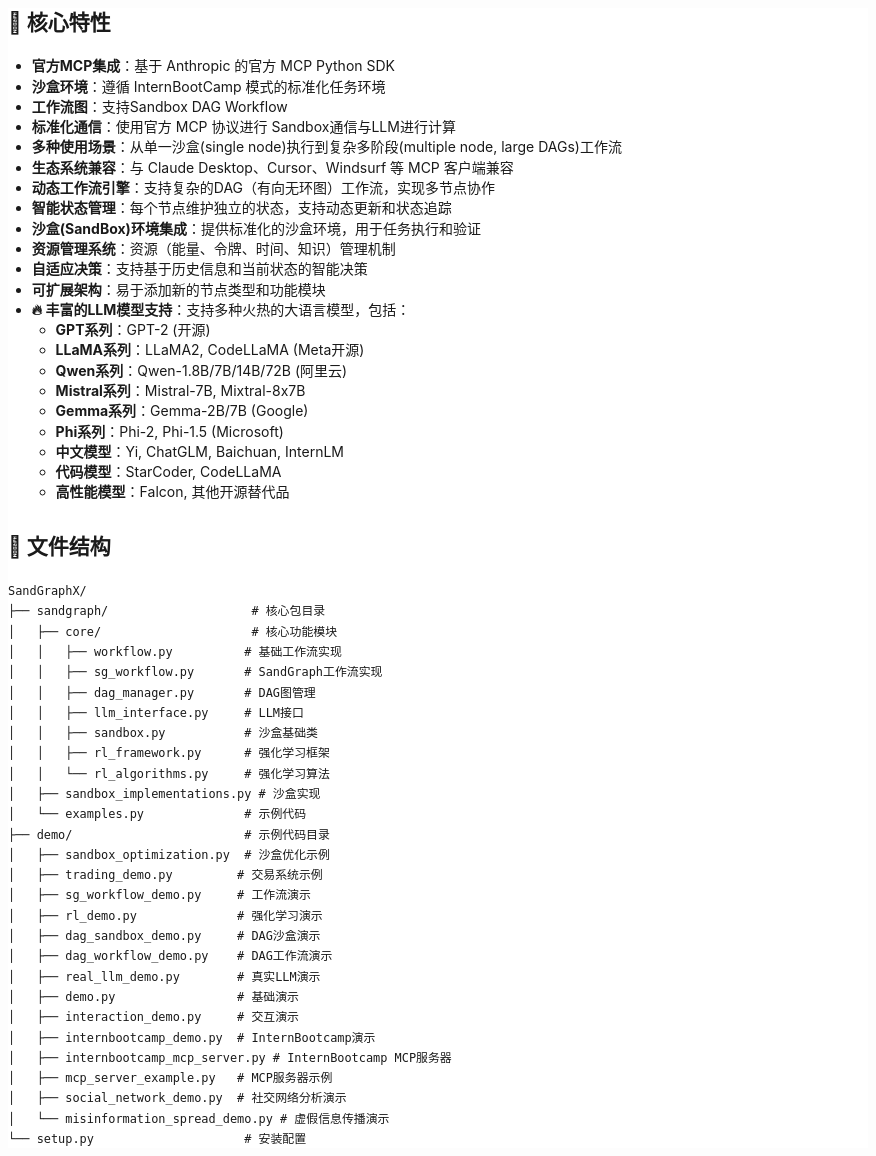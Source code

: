 ## 🌟 核心特性

- **官方MCP集成**：基于 Anthropic 的官方 MCP Python SDK
- **沙盒环境**：遵循 InternBootCamp 模式的标准化任务环境
- **工作流图**：支持Sandbox DAG Workflow
- **标准化通信**：使用官方 MCP 协议进行 Sandbox通信与LLM进行计算
- **多种使用场景**：从单一沙盒(single node)执行到复杂多阶段(multiple node, large DAGs)工作流
- **生态系统兼容**：与 Claude Desktop、Cursor、Windsurf 等 MCP 客户端兼容
- **动态工作流引擎**：支持复杂的DAG（有向无环图）工作流，实现多节点协作
- **智能状态管理**：每个节点维护独立的状态，支持动态更新和状态追踪
- **沙盒(SandBox)环境集成**：提供标准化的沙盒环境，用于任务执行和验证
- **资源管理系统**：资源（能量、令牌、时间、知识）管理机制
- **自适应决策**：支持基于历史信息和当前状态的智能决策
- **可扩展架构**：易于添加新的节点类型和功能模块
- **🔥 丰富的LLM模型支持**：支持多种火热的大语言模型，包括：
  - **GPT系列**：GPT-2 (开源)
  - **LLaMA系列**：LLaMA2, CodeLLaMA (Meta开源)
  - **Qwen系列**：Qwen-1.8B/7B/14B/72B (阿里云)
  - **Mistral系列**：Mistral-7B, Mixtral-8x7B
  - **Gemma系列**：Gemma-2B/7B (Google)
  - **Phi系列**：Phi-2, Phi-1.5 (Microsoft)
  - **中文模型**：Yi, ChatGLM, Baichuan, InternLM
  - **代码模型**：StarCoder, CodeLLaMA
  - **高性能模型**：Falcon, 其他开源替代品

## 📁 文件结构

```
SandGraphX/
├── sandgraph/                    # 核心包目录
│   ├── core/                     # 核心功能模块
│   │   ├── workflow.py          # 基础工作流实现
│   │   ├── sg_workflow.py       # SandGraph工作流实现
│   │   ├── dag_manager.py       # DAG图管理
│   │   ├── llm_interface.py     # LLM接口
│   │   ├── sandbox.py           # 沙盒基础类
│   │   ├── rl_framework.py      # 强化学习框架
│   │   └── rl_algorithms.py     # 强化学习算法
│   ├── sandbox_implementations.py # 沙盒实现
│   └── examples.py              # 示例代码
├── demo/                        # 示例代码目录
│   ├── sandbox_optimization.py  # 沙盒优化示例
│   ├── trading_demo.py         # 交易系统示例
│   ├── sg_workflow_demo.py     # 工作流演示
│   ├── rl_demo.py              # 强化学习演示
│   ├── dag_sandbox_demo.py     # DAG沙盒演示
│   ├── dag_workflow_demo.py    # DAG工作流演示
│   ├── real_llm_demo.py        # 真实LLM演示
│   ├── demo.py                 # 基础演示
│   ├── interaction_demo.py     # 交互演示
│   ├── internbootcamp_demo.py  # InternBootcamp演示
│   ├── internbootcamp_mcp_server.py # InternBootcamp MCP服务器
│   ├── mcp_server_example.py   # MCP服务器示例
│   ├── social_network_demo.py  # 社交网络分析演示
│   └── misinformation_spread_demo.py # 虚假信息传播演示
└── setup.py                     # 安装配置
```
